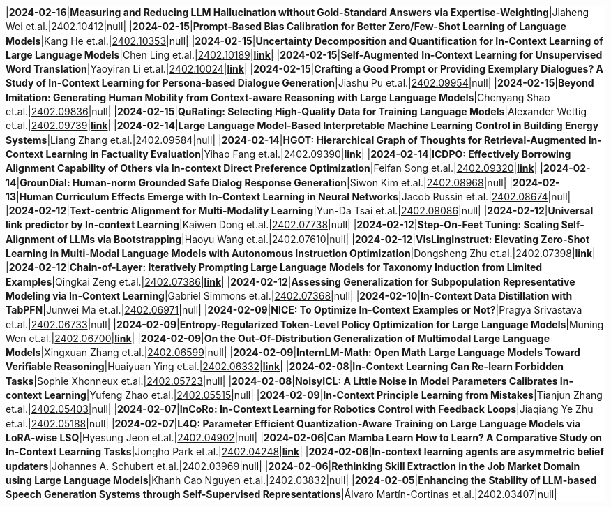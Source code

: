 |**2024-02-16**|**Measuring and Reducing LLM Hallucination without Gold-Standard Answers via Expertise-Weighting**|Jiaheng Wei et.al.|[2402.10412](http://arxiv.org/abs/2402.10412)|null|
|**2024-02-15**|**Prompt-Based Bias Calibration for Better Zero/Few-Shot Learning of Language Models**|Kang He et.al.|[2402.10353](http://arxiv.org/abs/2402.10353)|null|
|**2024-02-15**|**Uncertainty Decomposition and Quantification for In-Context Learning of Large Language Models**|Chen Ling et.al.|[2402.10189](http://arxiv.org/abs/2402.10189)|**[link](https://github.com/lingchen0331/uq_icl)**|
|**2024-02-15**|**Self-Augmented In-Context Learning for Unsupervised Word Translation**|Yaoyiran Li et.al.|[2402.10024](http://arxiv.org/abs/2402.10024)|**[link](https://github.com/cambridgeltl/sail-bli)**|
|**2024-02-15**|**Crafting a Good Prompt or Providing Exemplary Dialogues? A Study of In-Context Learning for Persona-based Dialogue Generation**|Jiashu Pu et.al.|[2402.09954](http://arxiv.org/abs/2402.09954)|null|
|**2024-02-15**|**Beyond Imitation: Generating Human Mobility from Context-aware Reasoning with Large Language Models**|Chenyang Shao et.al.|[2402.09836](http://arxiv.org/abs/2402.09836)|null|
|**2024-02-15**|**QuRating: Selecting High-Quality Data for Training Language Models**|Alexander Wettig et.al.|[2402.09739](http://arxiv.org/abs/2402.09739)|**[link](https://github.com/princeton-nlp/qurating)**|
|**2024-02-14**|**Large Language Model-Based Interpretable Machine Learning Control in Building Energy Systems**|Liang Zhang et.al.|[2402.09584](http://arxiv.org/abs/2402.09584)|null|
|**2024-02-14**|**HGOT: Hierarchical Graph of Thoughts for Retrieval-Augmented In-Context Learning in Factuality Evaluation**|Yihao Fang et.al.|[2402.09390](http://arxiv.org/abs/2402.09390)|**[link](https://github.com/fangyihao/hgot)**|
|**2024-02-14**|**ICDPO: Effectively Borrowing Alignment Capability of Others via In-context Direct Preference Optimization**|Feifan Song et.al.|[2402.09320](http://arxiv.org/abs/2402.09320)|**[link](https://github.com/f2-song/icdpo)**|
|**2024-02-14**|**GrounDial: Human-norm Grounded Safe Dialog Response Generation**|Siwon Kim et.al.|[2402.08968](http://arxiv.org/abs/2402.08968)|null|
|**2024-02-13**|**Human Curriculum Effects Emerge with In-Context Learning in Neural Networks**|Jacob Russin et.al.|[2402.08674](http://arxiv.org/abs/2402.08674)|null|
|**2024-02-12**|**Text-centric Alignment for Multi-Modality Learning**|Yun-Da Tsai et.al.|[2402.08086](http://arxiv.org/abs/2402.08086)|null|
|**2024-02-12**|**Universal link predictor by In-context Learning**|Kaiwen Dong et.al.|[2402.07738](http://arxiv.org/abs/2402.07738)|null|
|**2024-02-12**|**Step-On-Feet Tuning: Scaling Self-Alignment of LLMs via Bootstrapping**|Haoyu Wang et.al.|[2402.07610](http://arxiv.org/abs/2402.07610)|null|
|**2024-02-12**|**VisLingInstruct: Elevating Zero-Shot Learning in Multi-Modal Language Models with Autonomous Instruction Optimization**|Dongsheng Zhu et.al.|[2402.07398](http://arxiv.org/abs/2402.07398)|**[link](https://github.com/zhudongsheng75/vislinginstruct)**|
|**2024-02-12**|**Chain-of-Layer: Iteratively Prompting Large Language Models for Taxonomy Induction from Limited Examples**|Qingkai Zeng et.al.|[2402.07386](http://arxiv.org/abs/2402.07386)|**[link](https://github.com/qingkaizeng/chain-of-layer)**|
|**2024-02-12**|**Assessing Generalization for Subpopulation Representative Modeling via In-Context Learning**|Gabriel Simmons et.al.|[2402.07368](http://arxiv.org/abs/2402.07368)|null|
|**2024-02-10**|**In-Context Data Distillation with TabPFN**|Junwei Ma et.al.|[2402.06971](http://arxiv.org/abs/2402.06971)|null|
|**2024-02-09**|**NICE: To Optimize In-Context Examples or Not?**|Pragya Srivastava et.al.|[2402.06733](http://arxiv.org/abs/2402.06733)|null|
|**2024-02-09**|**Entropy-Regularized Token-Level Policy Optimization for Large Language Models**|Muning Wen et.al.|[2402.06700](http://arxiv.org/abs/2402.06700)|**[link](https://github.com/morning9393/etpo)**|
|**2024-02-09**|**On the Out-Of-Distribution Generalization of Multimodal Large Language Models**|Xingxuan Zhang et.al.|[2402.06599](http://arxiv.org/abs/2402.06599)|null|
|**2024-02-09**|**InternLM-Math: Open Math Large Language Models Toward Verifiable Reasoning**|Huaiyuan Ying et.al.|[2402.06332](http://arxiv.org/abs/2402.06332)|**[link](https://github.com/internlm/internlm-math)**|
|**2024-02-08**|**In-Context Learning Can Re-learn Forbidden Tasks**|Sophie Xhonneux et.al.|[2402.05723](http://arxiv.org/abs/2402.05723)|null|
|**2024-02-08**|**NoisyICL: A Little Noise in Model Parameters Calibrates In-context Learning**|Yufeng Zhao et.al.|[2402.05515](http://arxiv.org/abs/2402.05515)|null|
|**2024-02-09**|**In-Context Principle Learning from Mistakes**|Tianjun Zhang et.al.|[2402.05403](http://arxiv.org/abs/2402.05403)|null|
|**2024-02-07**|**InCoRo: In-Context Learning for Robotics Control with Feedback Loops**|Jiaqiang Ye Zhu et.al.|[2402.05188](http://arxiv.org/abs/2402.05188)|null|
|**2024-02-07**|**L4Q: Parameter Efficient Quantization-Aware Training on Large Language Models via LoRA-wise LSQ**|Hyesung Jeon et.al.|[2402.04902](http://arxiv.org/abs/2402.04902)|null|
|**2024-02-06**|**Can Mamba Learn How to Learn? A Comparative Study on In-Context Learning Tasks**|Jongho Park et.al.|[2402.04248](http://arxiv.org/abs/2402.04248)|**[link](https://github.com/krafton-ai/mambaformer-icl)**|
|**2024-02-06**|**In-context learning agents are asymmetric belief updaters**|Johannes A. Schubert et.al.|[2402.03969](http://arxiv.org/abs/2402.03969)|null|
|**2024-02-06**|**Rethinking Skill Extraction in the Job Market Domain using Large Language Models**|Khanh Cao Nguyen et.al.|[2402.03832](http://arxiv.org/abs/2402.03832)|null|
|**2024-02-05**|**Enhancing the Stability of LLM-based Speech Generation Systems through Self-Supervised Representations**|Álvaro Martín-Cortinas et.al.|[2402.03407](http://arxiv.org/abs/2402.03407)|null|